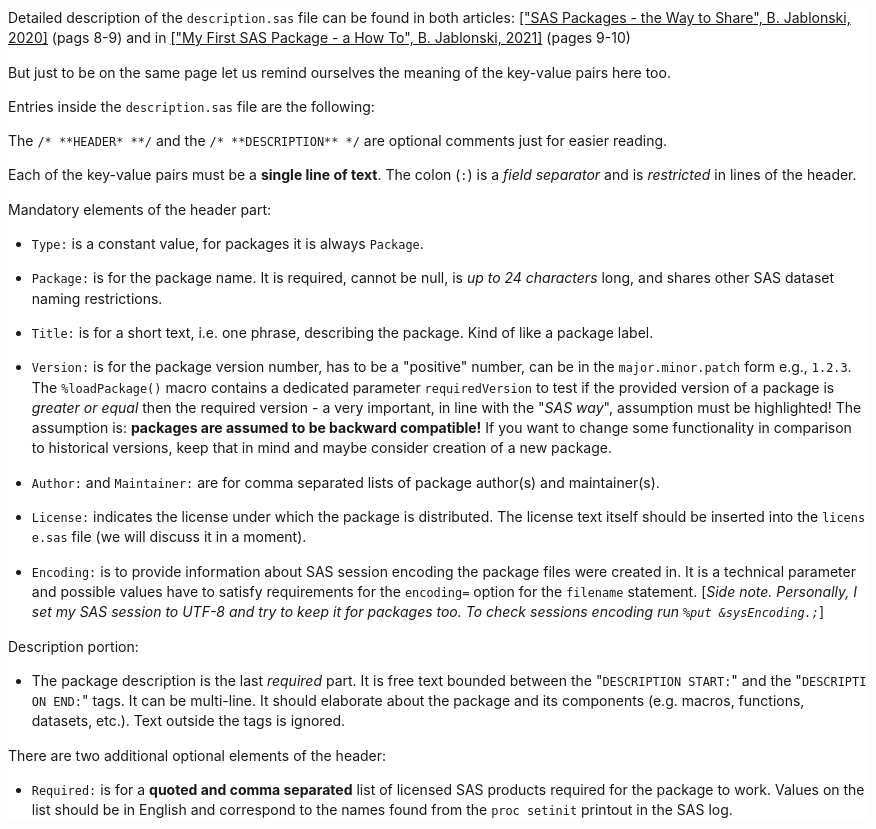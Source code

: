Detailed description of the `description.sas` file can be found in both articles: [["SAS Packages - the Way to Share", B. Jablonski, 2020]](https://github.com/yabwon/SAS_PACKAGES/blob/main/SPF/Documentation/SAS(r)%20packages%20-%20the%20way%20to%20share%20(a%20how%20to)-%20Paper%204725-2020%20-%20extended.pdf "SAS Packages - the Way to Share") (pags 8-9) 
and in
[["My First SAS Package - a How To", B. Jablonski, 2021]](https://github.com/yabwon/SAS_PACKAGES/blob/main/SPF/Documentation/Paper_1079-2021/My%20First%20SAS%20Package%20-%20a%20How%20To.pdf "My First SAS Package - a How To") (pages 9-10)

But just to be on the same page let us remind ourselves the meaning of the key-value pairs here too.

Entries inside the `description.sas` file are the following:

The `/* **HEADER* **/` and the `/* **DESCRIPTION** */` are optional comments just for easier reading.

Each of the key-value pairs must be a **single line of text**. The colon (`:`) is a *field separator* and is *restricted* in lines of the header.

Mandatory elements of the header part:

- `Type:` is a constant value, for packages it is always `Package`. 

- `Package:` is for the package name. It is required, cannot be null, is *up to 24 characters* long, and shares other SAS dataset naming restrictions.

- `Title:` is for a short text, i.e. one phrase, describing the package. Kind of like a package label.

- `Version:` is for the package version number, has to be a "positive" number, can be in the `major.minor.patch` form e.g., `1.2.3`. The `%loadPackage()` macro contains a dedicated parameter `requiredVersion` to test if the provided version of a package is *greater or equal* then the required version - a very important, in line with the "*SAS way*", assumption must be highlighted! The assumption is: **packages are assumed to be backward compatible!** If you want to change some functionality in comparison to historical versions, keep that in mind and maybe consider creation of a new package.

- `Author:` and `Maintainer:` are for comma separated lists of package author(s) and maintainer(s).

- `License:` indicates the license under which the package is distributed. The license text itself should be inserted into the `license.sas` file (we will discuss it in a moment).

- `Encoding:` is to provide information about SAS session encoding the package files were created in. It is a technical parameter and possible values have to satisfy requirements for the `encoding=` option for the `filename` statement. [*Side note. Personally, I set my SAS session to UTF-8 and try to keep it for packages too. To check sessions encoding run `%put &sysEncoding.;`*]

Description portion:

- The package description is the last *required* part. It is free text bounded between the "`DESCRIPTION START:`" and the "`DESCRIPTION END:`" tags. It can be multi-line. It should elaborate about the package and its components (e.g. macros, functions, datasets, etc.). Text outside the tags is ignored.


There are two additional optional elements of the header:

- `Required:` is for a **quoted and comma separated** list of licensed SAS products required for the package to work. Values on the list should be in English and correspond to the names found from the `proc setinit` printout in the SAS log.
